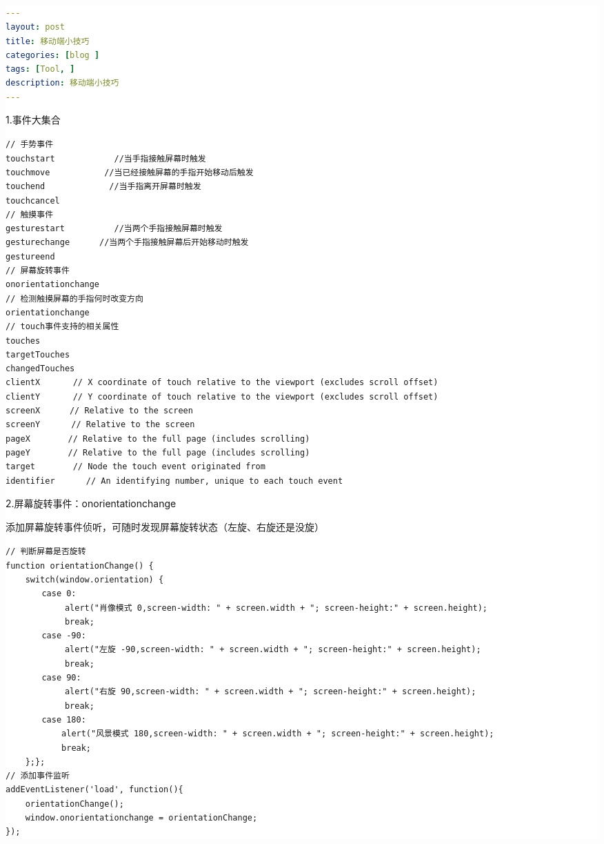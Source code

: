 ```yaml
---
layout: post
title: 移动端小技巧
categories: [blog ]
tags: [Tool, ]
description: 移动端小技巧
---
```


1.事件大集合


	// 手势事件
	touchstart            //当手指接触屏幕时触发
	touchmove           //当已经接触屏幕的手指开始移动后触发
	touchend             //当手指离开屏幕时触发
	touchcancel
	// 触摸事件
	gesturestart          //当两个手指接触屏幕时触发
	gesturechange      //当两个手指接触屏幕后开始移动时触发
	gestureend
	// 屏幕旋转事件  
	onorientationchange    
	// 检测触摸屏幕的手指何时改变方向      
	orientationchange      
	// touch事件支持的相关属性
	touches        
	targetTouches      
	changedTouches             
	clientX　　　　// X coordinate of touch relative to the viewport (excludes scroll offset)      
	clientY　　　　// Y coordinate of touch relative to the viewport (excludes scroll offset)      
	screenX　　　 // Relative to the screen       
	screenY 　　  // Relative to the screen      
	pageX　　 　　// Relative to the full page (includes scrolling)    
	pageY　　　　 // Relative to the full page (includes scrolling)    
	target　　　　 // Node the touch event originated from     
	identifier　　   // An identifying number, unique to each touch event



2.屏幕旋转事件：onorientationchange

添加屏幕旋转事件侦听，可随时发现屏幕旋转状态（左旋、右旋还是没旋）


	// 判断屏幕是否旋转
	function orientationChange() {
	    switch(window.orientation) {
	    　　case 0: 
	            alert("肖像模式 0,screen-width: " + screen.width + "; screen-height:" + screen.height);
	            break;
	    　　case -90: 
	            alert("左旋 -90,screen-width: " + screen.width + "; screen-height:" + screen.height);
	            break;
	    　　case 90:   
	            alert("右旋 90,screen-width: " + screen.width + "; screen-height:" + screen.height);
	            break;
	    　　case 180:   
	        　　alert("风景模式 180,screen-width: " + screen.width + "; screen-height:" + screen.height);
	        　　break;
	    };};
	// 添加事件监听
	addEventListener('load', function(){
	    orientationChange();
	    window.onorientationchange = orientationChange;
	});
